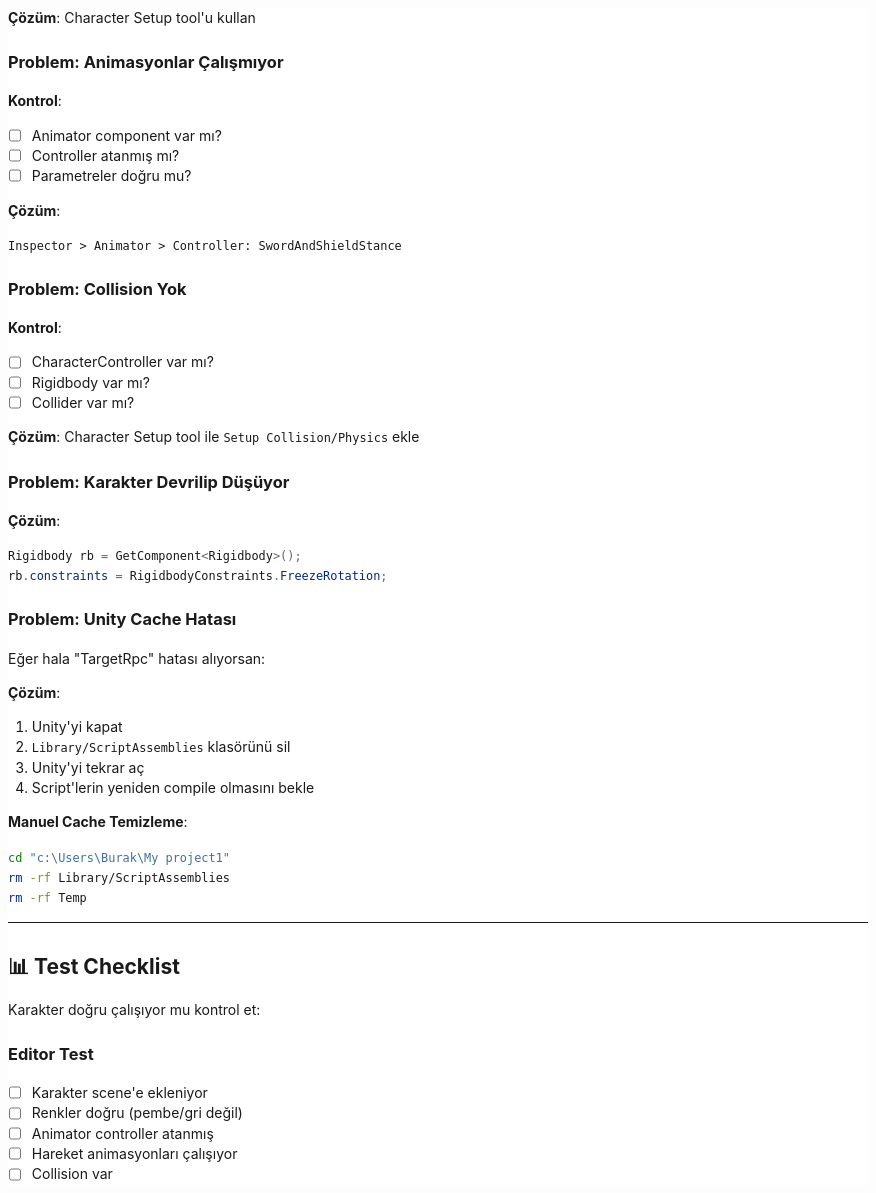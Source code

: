 **Çözüm**: Character Setup tool'u kullan

### Problem: Animasyonlar Çalışmıyor
**Kontrol**:
- [ ] Animator component var mı?
- [ ] Controller atanmış mı?
- [ ] Parametreler doğru mu?

**Çözüm**:
```
Inspector > Animator > Controller: SwordAndShieldStance
```

### Problem: Collision Yok
**Kontrol**:
- [ ] CharacterController var mı?
- [ ] Rigidbody var mı?
- [ ] Collider var mı?

**Çözüm**: Character Setup tool ile `Setup Collision/Physics` ekle

### Problem: Karakter Devrilip Düşüyor
**Çözüm**:
```csharp
Rigidbody rb = GetComponent<Rigidbody>();
rb.constraints = RigidbodyConstraints.FreezeRotation;
```

### Problem: Unity Cache Hatası
Eğer hala "TargetRpc" hatası alıyorsan:

**Çözüm**:
1. Unity'yi kapat
2. `Library/ScriptAssemblies` klasörünü sil
3. Unity'yi tekrar aç
4. Script'lerin yeniden compile olmasını bekle

**Manuel Cache Temizleme**:
```bash
cd "c:\Users\Burak\My project1"
rm -rf Library/ScriptAssemblies
rm -rf Temp
```

---

## 📊 Test Checklist

Karakter doğru çalışıyor mu kontrol et:

### Editor Test
- [ ] Karakter scene'e ekleniyor
- [ ] Renkler doğru (pembe/gri değil)
- [ ] Animator controller atanmış
- [ ] Hareket animasyonları çalışıyor
- [ ] Collision var
